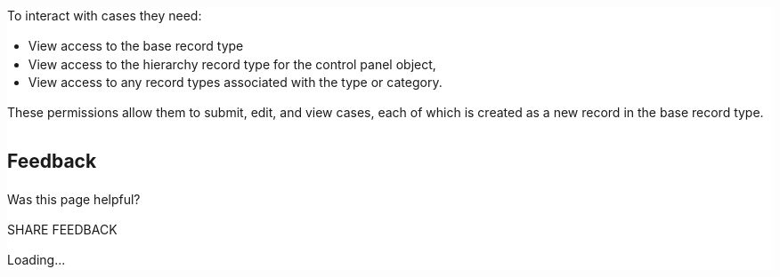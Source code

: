 To interact with cases they need:

-   View access to the base record type
-   View access to the hierarchy record type for the control panel object,
-   View access to any record types associated with the type or category.

These permissions allow them to submit, edit, and view cases, each of which is created as a new record in the base record type.

## Feedback

Was this page helpful?

SHARE FEEDBACK

Loading...
